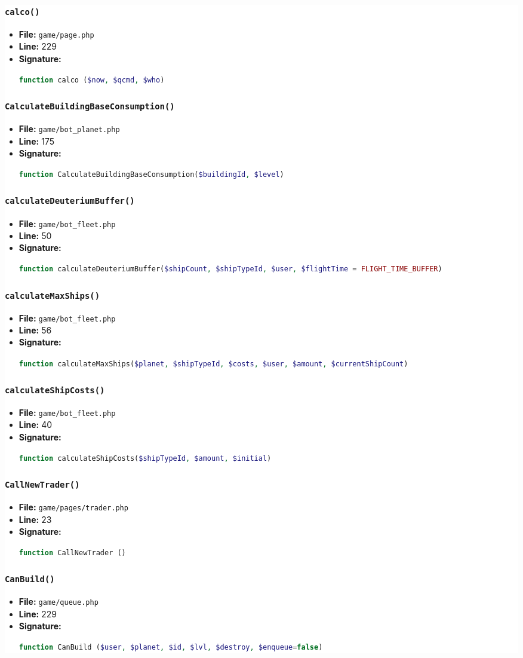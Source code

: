 ### `calco()`
- **File:** `game/page.php`
- **Line:** 229
- **Signature:**
  ```php
  function calco ($now, $qcmd, $who)
  ```

### `CalculateBuildingBaseConsumption()`
- **File:** `game/bot_planet.php`
- **Line:** 175
- **Signature:**
  ```php
  function CalculateBuildingBaseConsumption($buildingId, $level)
  ```

### `calculateDeuteriumBuffer()`
- **File:** `game/bot_fleet.php`
- **Line:** 50
- **Signature:**
  ```php
  function calculateDeuteriumBuffer($shipCount, $shipTypeId, $user, $flightTime = FLIGHT_TIME_BUFFER)
  ```

### `calculateMaxShips()`
- **File:** `game/bot_fleet.php`
- **Line:** 56
- **Signature:**
  ```php
  function calculateMaxShips($planet, $shipTypeId, $costs, $user, $amount, $currentShipCount)
  ```

### `calculateShipCosts()`
- **File:** `game/bot_fleet.php`
- **Line:** 40
- **Signature:**
  ```php
  function calculateShipCosts($shipTypeId, $amount, $initial)
  ```

### `CallNewTrader()`
- **File:** `game/pages/trader.php`
- **Line:** 23
- **Signature:**
  ```php
  function CallNewTrader ()
  ```

### `CanBuild()`
- **File:** `game/queue.php`
- **Line:** 229
- **Signature:**
  ```php
  function CanBuild ($user, $planet, $id, $lvl, $destroy, $enqueue=false)
  ```
